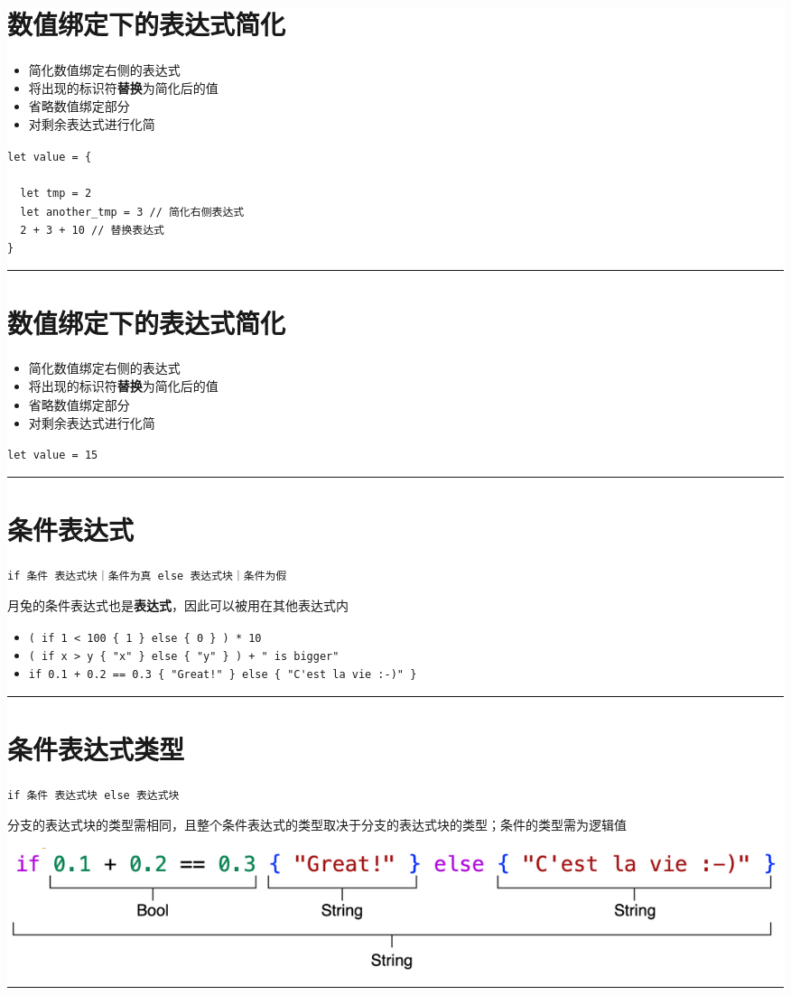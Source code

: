 
# 数值绑定下的表达式简化

- 简化数值绑定右侧的表达式
- 将出现的标识符**替换**为简化后的值
- 省略数值绑定部分
- 对剩余表达式进行化简

```moonbit
let value = {

  let tmp = 2
  let another_tmp = 3 // 简化右侧表达式
  2 + 3 + 10 // 替换表达式
}
```

---

# 数值绑定下的表达式简化

- 简化数值绑定右侧的表达式
- 将出现的标识符**替换**为简化后的值
- 省略数值绑定部分
- 对剩余表达式进行化简

```moonbit
let value = 15
```

---

# 条件表达式

`if 条件 表达式块｜条件为真 else 表达式块｜条件为假`

月兔的条件表达式也是**表达式**，因此可以被用在其他表达式内

- `( if 1 < 100 { 1 } else { 0 } ) * 10`
- `( if x > y { "x" } else { "y" } ) + " is bigger"`
- `if 0.1 + 0.2 == 0.3 { "Great!" } else { "C'est la vie :-)" }`

---

# 条件表达式类型

`if 条件 表达式块 else 表达式块`

分支的表达式块的类型需相同，且整个条件表达式的类型取决于分支的表达式块的类型；条件的类型需为逻辑值

![](../pics/if-else-then.drawio.png)

---